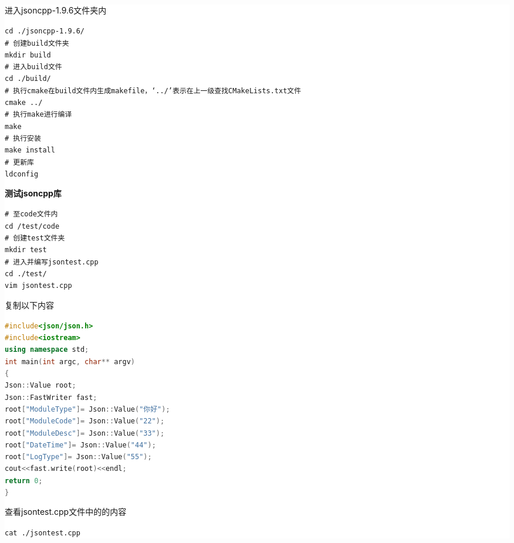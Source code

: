 进入jsoncpp-1.9.6文件夹内

```
cd ./jsoncpp-1.9.6/
# 创建build文件夹
mkdir build
# 进入build文件
cd ./build/
# 执行cmake在build文件内生成makefile，‘../’表示在上一级查找CMakeLists.txt文件
cmake ../
# 执行make进行编译
make
# 执行安装
make install
# 更新库
ldconfig
```

**测试jsoncpp库**

```
# 至code文件内
cd /test/code
# 创建test文件夹
mkdir test
# 进入并编写jsontest.cpp
cd ./test/
vim jsontest.cpp
```

复制以下内容

```c++
#include<json/json.h>
#include<iostream>
using namespace std;
int main(int argc, char** argv) 
{
Json::Value root;
Json::FastWriter fast;
root["ModuleType"]= Json::Value("你好");
root["ModuleCode"]= Json::Value("22");
root["ModuleDesc"]= Json::Value("33");
root["DateTime"]= Json::Value("44");
root["LogType"]= Json::Value("55");
cout<<fast.write(root)<<endl;
return 0;
}
```

查看jsontest.cpp文件中的的内容

```
cat ./jsontest.cpp
```

